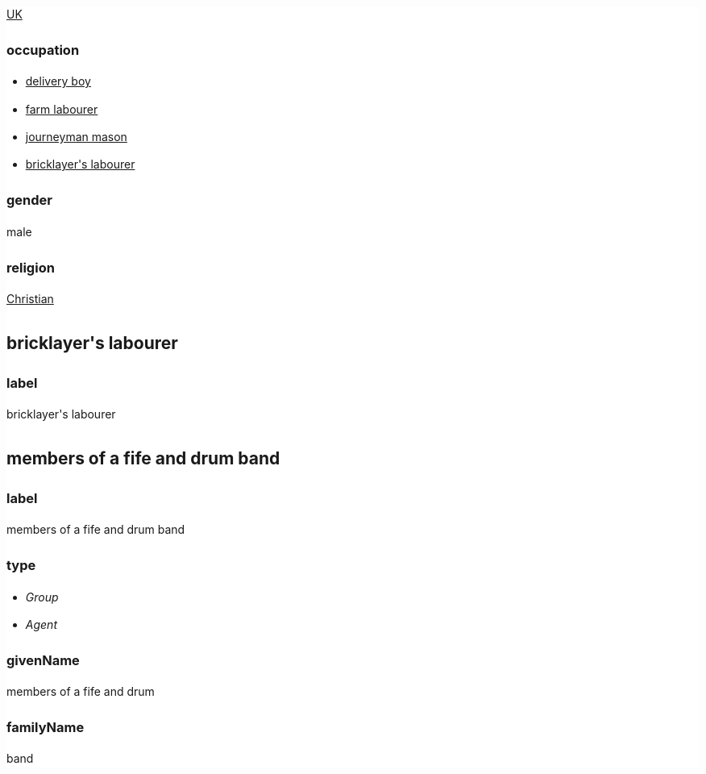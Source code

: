 
[UK](#UK)

### occupation

 - [delivery boy](#delivery-boy)

 - [farm labourer](#farm-labourer)

 - [journeyman mason](#journeyman-mason)

 - [bricklayer's labourer](#bricklayer's-labourer)

### gender


male

### religion


[Christian](#Christian)

## bricklayer's labourer

### label


bricklayer's labourer

## members of a fife and drum band

### label


members of a fife and drum band

### type

 - *Group*

 - *Agent*

### givenName


members of a fife and drum

### familyName


band
